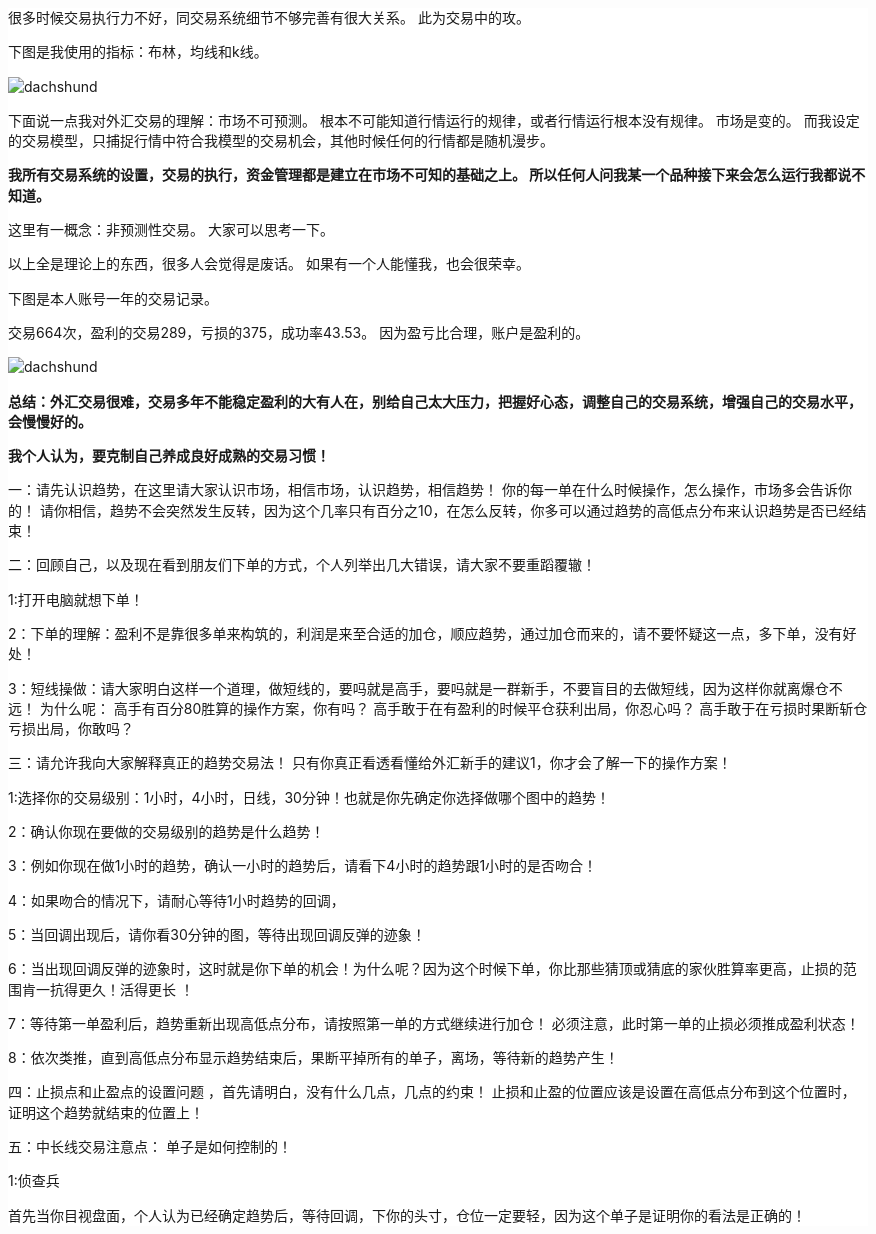 很多时候交易执行力不好，同交易系统细节不够完善有很大关系。 此为交易中的攻。

下图是我使用的指标：布林，均线和k线。

![dachshund](https://cdn.fendou.la/funstoutiao/2020/11/195424114.png)

下面说一点我对外汇交易的理解：市场不可预测。 根本不可能知道行情运行的规律，或者行情运行根本没有规律。 市场是变的。 而我设定的交易模型，只捕捉行情中符合我模型的交易机会，其他时候任何的行情都是随机漫步。

**我所有交易系统的设置，交易的执行，资金管理都是建立在市场不可知的基础之上。 所以任何人问我某一个品种接下来会怎么运行我都说不知道。**

这里有一概念：非预测性交易。 大家可以思考一下。

以上全是理论上的东西，很多人会觉得是废话。 如果有一个人能懂我，也会很荣幸。

下图是本人账号一年的交易记录。

交易664次，盈利的交易289，亏损的375，成功率43.53。 因为盈亏比合理，账户是盈利的。

![dachshund](https://cdn.fendou.la/funstoutiao/2020/11/195453536.png)

**总结：外汇交易很难，交易多年不能稳定盈利的大有人在，别给自己太大压力，把握好心态，调整自己的交易系统，增强自己的交易水平，会慢慢好的。**

**我个人认为，要克制自己养成良好成熟的交易习惯！**

一：请先认识趋势，在这里请大家认识市场，相信市场，认识趋势，相信趋势！ 你的每一单在什么时候操作，怎么操作，市场多会告诉你的！ 请你相信，趋势不会突然发生反转，因为这个几率只有百分之10，在怎么反转，你多可以通过趋势的高低点分布来认识趋势是否已经结束！

二：回顾自己，以及现在看到朋友们下单的方式，个人列举出几大错误，请大家不要重蹈覆辙！

1:打开电脑就想下单！

2：下单的理解：盈利不是靠很多单来构筑的，利润是来至合适的加仓，顺应趋势，通过加仓而来的，请不要怀疑这一点，多下单，没有好处！

3：短线操做：请大家明白这样一个道理，做短线的，要吗就是高手，要吗就是一群新手，不要盲目的去做短线，因为这样你就离爆仓不远！ 为什么呢： 高手有百分80胜算的操作方案，你有吗？ 高手敢于在有盈利的时候平仓获利出局，你忍心吗？ 高手敢于在亏损时果断斩仓亏损出局，你敢吗？

三：请允许我向大家解释真正的趋势交易法！ 只有你真正看透看懂给外汇新手的建议1，你才会了解一下的操作方案！

1:选择你的交易级别：1小时，4小时，日线，30分钟！也就是你先确定你选择做哪个图中的趋势！

2：确认你现在要做的交易级别的趋势是什么趋势！

3：例如你现在做1小时的趋势，确认一小时的趋势后，请看下4小时的趋势跟1小时的是否吻合！

4：如果吻合的情况下，请耐心等待1小时趋势的回调，

5：当回调出现后，请你看30分钟的图，等待出现回调反弹的迹象！

6：当出现回调反弹的迹象时，这时就是你下单的机会！为什么呢？因为这个时候下单，你比那些猜顶或猜底的家伙胜算率更高，止损的范围肯一抗得更久！活得更长 ！

7：等待第一单盈利后，趋势重新出现高低点分布，请按照第一单的方式继续进行加仓！ 必须注意，此时第一单的止损必须推成盈利状态！

8：依次类推，直到高低点分布显示趋势结束后，果断平掉所有的单子，离场，等待新的趋势产生！

四：止损点和止盈点的设置问题 ，首先请明白，没有什么几点，几点的约束！ 止损和止盈的位置应该是设置在高低点分布到这个位置时，证明这个趋势就结束的位置上！

五：中长线交易注意点： 单子是如何控制的！

1:侦查兵

首先当你目视盘面，个人认为已经确定趋势后，等待回调，下你的头寸，仓位一定要轻，因为这个单子是证明你的看法是正确的！
